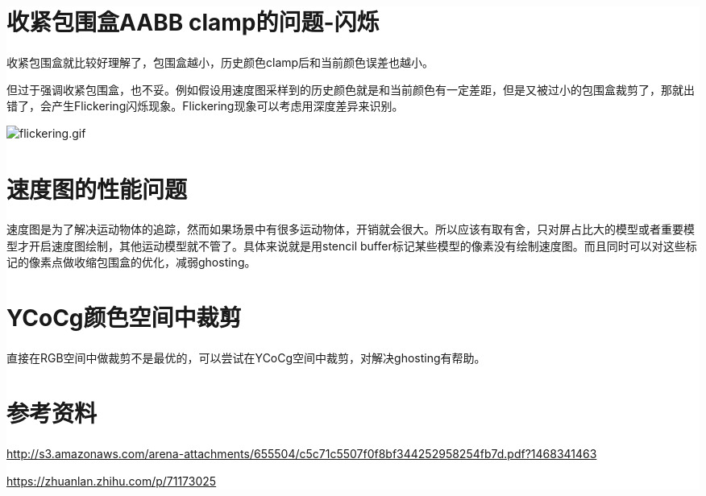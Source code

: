 # 收紧包围盒AABB clamp的问题-闪烁

收紧包围盒就比较好理解了，包围盒越小，历史颜色clamp后和当前颜色误差也越小。

但过于强调收紧包围盒，也不妥。例如假设用速度图采样到的历史颜色就是和当前颜色有一定差距，但是又被过小的包围盒裁剪了，那就出错了，会产生Flickering闪烁现象。Flickering现象可以考虑用深度差异来识别。

![flickering.gif](../images/2021.12/flickering.gif)


# 速度图的性能问题

速度图是为了解决运动物体的追踪，然而如果场景中有很多运动物体，开销就会很大。所以应该有取有舍，只对屏占比大的模型或者重要模型才开启速度图绘制，其他运动模型就不管了。具体来说就是用stencil buffer标记某些模型的像素没有绘制速度图。而且同时可以对这些标记的像素点做收缩包围盒的优化，减弱ghosting。

# YCoCg颜色空间中裁剪

直接在RGB空间中做裁剪不是最优的，可以尝试在YCoCg空间中裁剪，对解决ghosting有帮助。


# 参考资料

http://s3.amazonaws.com/arena-attachments/655504/c5c71c5507f0f8bf344252958254fb7d.pdf?1468341463

https://zhuanlan.zhihu.com/p/71173025